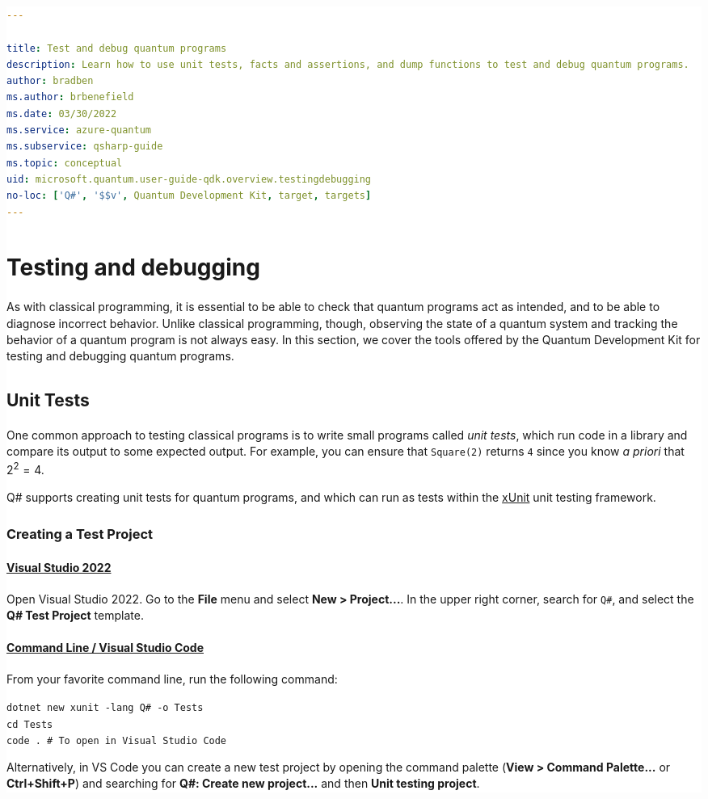 ```yaml
---

title: Test and debug quantum programs
description: Learn how to use unit tests, facts and assertions, and dump functions to test and debug quantum programs. 
author: bradben
ms.author: brbenefield
ms.date: 03/30/2022
ms.service: azure-quantum
ms.subservice: qsharp-guide
ms.topic: conceptual
uid: microsoft.quantum.user-guide-qdk.overview.testingdebugging
no-loc: ['Q#', '$$v', Quantum Development Kit, target, targets]
---
```


# Testing and debugging

As with classical programming, it is essential to be able to check that quantum programs act as intended, and to be able to diagnose incorrect behavior. Unlike classical programming, though, observing the state of a quantum system and tracking the behavior of a quantum program is not always easy.
In this section, we cover the tools offered by the Quantum Development Kit for testing and debugging quantum programs.

## Unit Tests

One common approach to testing classical programs is to write small programs called *unit tests*, which run code in a library and compare its output to some expected output.
For example, you can ensure that `Square(2)` returns `4` since you know *a priori* that $2^2 = 4$.

Q# supports creating unit tests for quantum programs, and which can run as tests within the [xUnit](https://xunit.net/) unit testing framework.

### Creating a Test Project

#### [Visual Studio 2022](#tab/tabid-vs2022)

Open Visual Studio 2022. Go to the **File** menu and select **New > Project...**.
In the upper right corner, search for `Q#`, and select the **Q# Test Project** template.

#### [Command Line / Visual Studio Code](#tab/tabid-vscode)

From your favorite command line, run the following command:

```dotnetcli
dotnet new xunit -lang Q# -o Tests
cd Tests
code . # To open in Visual Studio Code
```

Alternatively, in VS Code you can create a new test project by opening the command palette (**View > Command Palette...** or **Ctrl+Shift+P**) and searching for **Q#: Create new project...** and then **Unit testing project**.
